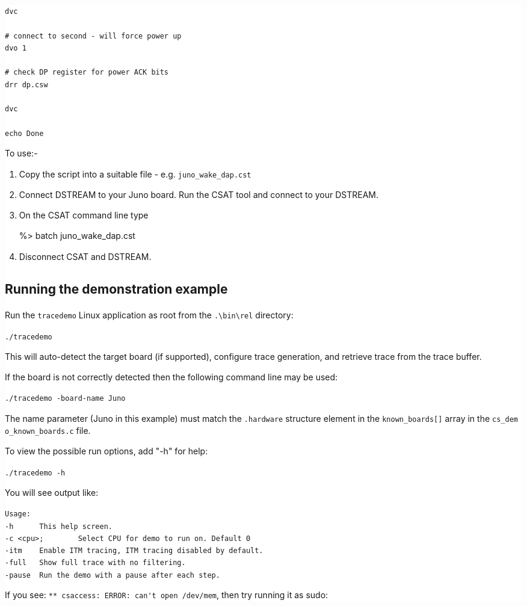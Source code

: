     dvc

    # connect to second - will force power up
    dvo 1

    # check DP register for power ACK bits
    drr dp.csw

    dvc

    echo Done

To use:-

1) Copy the script into a suitable file - e.g. `juno_wake_dap.cst`

2) Connect DSTREAM to your Juno board. Run the CSAT tool and connect to your DSTREAM.

3) On the CSAT command line type

    %> batch juno_wake_dap.cst

4) Disconnect CSAT and DSTREAM.


Running the demonstration example
---------------------------------

Run the `tracedemo` Linux application as root from the `.\bin\rel` directory:

    ./tracedemo

This will auto-detect the target board (if supported), configure trace generation, and retrieve trace 
from the trace buffer.

If the board is not correctly detected then the following command line may be used:

    ./tracedemo -board-name Juno

The name parameter (Juno in this example) must match the `.hardware` structure element 
in the `known_boards[]` array in the `cs_demo_known_boards.c` file. 

To view the possible run options, add "-h" for help:

    ./tracedemo -h

You will see output like:

    Usage:
    -h      This help screen.
    -c <cpu>;        Select CPU for demo to run on. Default 0
    -itm    Enable ITM tracing, ITM tracing disabled by default.
    -full   Show full trace with no filtering.
    -pause  Run the demo with a pause after each step.

If you see: `** csaccess: ERROR: can't open /dev/mem`, then try running it as sudo:
